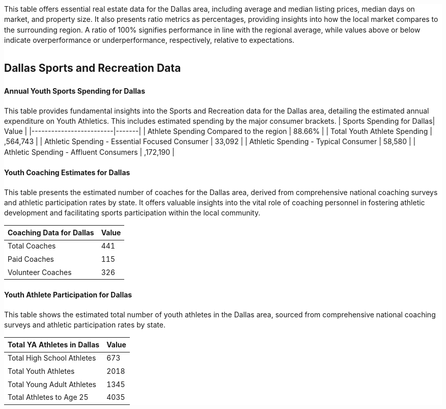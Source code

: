 This table offers essential real estate data for the Dallas area, including average and median listing prices, median days on market, and property size. It also presents ratio metrics as percentages, providing insights into how the local market compares to the surrounding region. A ratio of 100% signifies performance in line with the regional average, while values above or below indicate overperformance or underperformance, respectively, relative to expectations.

## Dallas Sports and Recreation Data

#### Annual Youth Sports Spending for Dallas

This table provides fundamental insights into the Sports and Recreation data for the Dallas area, detailing the estimated annual expenditure on Youth Athletics. This includes estimated spending by the major consumer brackets. 
| Sports Spending for Dallas| Value |
|-------------------------|-------|
| Athlete Spending Compared to the region | 88.66% |
| Total Youth Athlete Spending | ,564,743 |
| Athletic Spending - Essential Focused Consumer | 33,092 |
| Athletic Spending - Typical Consumer | 58,580 |
| Athletic Spending - Affluent Consumers | ,172,190 |

#### Youth Coaching Estimates for Dallas

This table presents the estimated number of coaches for the Dallas area, derived from comprehensive national coaching surveys and athletic participation rates by state. It offers valuable insights into the vital role of coaching personnel in fostering athletic development and facilitating sports participation within the local community.

| Coaching Data for Dallas | Value |
|-------------|-------|
| Total Coaches | 441 |
| Paid Coaches | 115 |
| Volunteer Coaches | 326 |

#### Youth Athlete Participation for Dallas

This table shows the estimated total number of youth athletes in the Dallas area, sourced from comprehensive national coaching surveys and athletic participation rates by state.

| Total YA Athletes in Dallas | Value |
|-------------|-------|
| Total High School Athletes | 673 |
| Total Youth Athletes | 2018 |
| Total Young Adult Athletes | 1345 |
| Total Athletes to Age 25 | 4035 |
